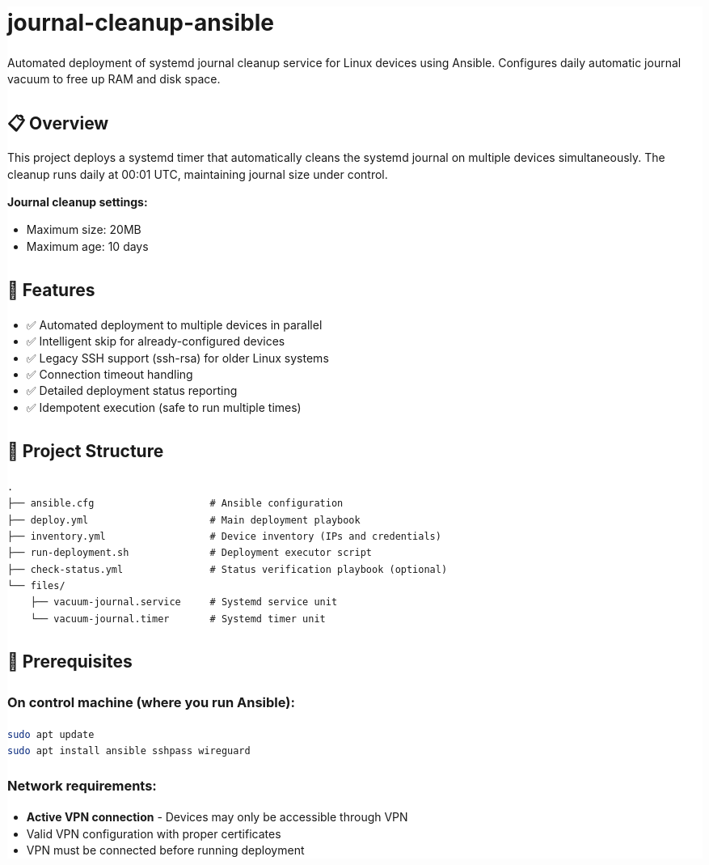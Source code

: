 # journal-cleanup-ansible

Automated deployment of systemd journal cleanup service for Linux devices using Ansible. Configures daily automatic journal vacuum to free up RAM and disk space.

## 📋 Overview

This project deploys a systemd timer that automatically cleans the systemd journal on multiple devices simultaneously. The cleanup runs daily at 00:01 UTC, maintaining journal size under control.

**Journal cleanup settings:**
- Maximum size: 20MB
- Maximum age: 10 days

## 🚀 Features

- ✅ Automated deployment to multiple devices in parallel
- ✅ Intelligent skip for already-configured devices
- ✅ Legacy SSH support (ssh-rsa) for older Linux systems
- ✅ Connection timeout handling
- ✅ Detailed deployment status reporting
- ✅ Idempotent execution (safe to run multiple times)

## 📁 Project Structure

```
.
├── ansible.cfg                    # Ansible configuration
├── deploy.yml                     # Main deployment playbook
├── inventory.yml                  # Device inventory (IPs and credentials)
├── run-deployment.sh              # Deployment executor script
├── check-status.yml               # Status verification playbook (optional)
└── files/
    ├── vacuum-journal.service     # Systemd service unit
    └── vacuum-journal.timer       # Systemd timer unit
```

## 🔧 Prerequisites

### On control machine (where you run Ansible):
```bash
sudo apt update
sudo apt install ansible sshpass wireguard
```

### Network requirements:
- **Active VPN connection** - Devices may only be accessible through VPN
- Valid VPN configuration with proper certificates
- VPN must be connected before running deployment
